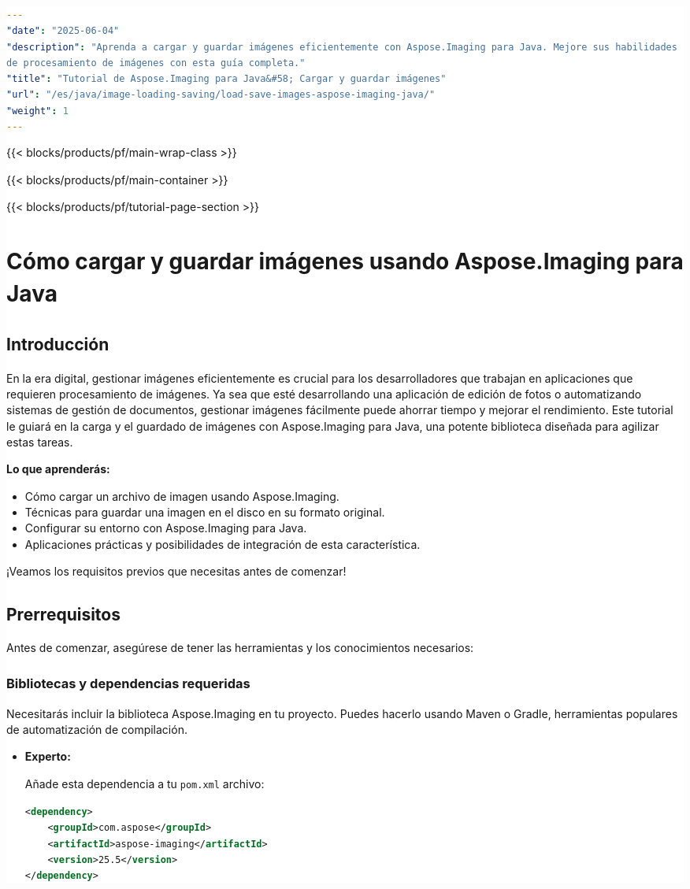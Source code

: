 ```yaml
---
"date": "2025-06-04"
"description": "Aprenda a cargar y guardar imágenes eficientemente con Aspose.Imaging para Java. Mejore sus habilidades de procesamiento de imágenes con esta guía completa."
"title": "Tutorial de Aspose.Imaging para Java&#58; Cargar y guardar imágenes"
"url": "/es/java/image-loading-saving/load-save-images-aspose-imaging-java/"
"weight": 1
---
```


{{< blocks/products/pf/main-wrap-class >}}

{{< blocks/products/pf/main-container >}}

{{< blocks/products/pf/tutorial-page-section >}}
# Cómo cargar y guardar imágenes usando Aspose.Imaging para Java

## Introducción

En la era digital, gestionar imágenes eficientemente es crucial para los desarrolladores que trabajan en aplicaciones que requieren procesamiento de imágenes. Ya sea que esté desarrollando una aplicación de edición de fotos o automatizando sistemas de gestión de documentos, gestionar imágenes fácilmente puede ahorrar tiempo y mejorar el rendimiento. Este tutorial le guiará en la carga y el guardado de imágenes con Aspose.Imaging para Java, una potente biblioteca diseñada para agilizar estas tareas.

**Lo que aprenderás:**

- Cómo cargar un archivo de imagen usando Aspose.Imaging.
- Técnicas para guardar una imagen en el disco en su formato original.
- Configurar su entorno con Aspose.Imaging para Java.
- Aplicaciones prácticas y posibilidades de integración de esta característica.

¡Veamos los requisitos previos que necesitas antes de comenzar!

## Prerrequisitos

Antes de comenzar, asegúrese de tener las herramientas y los conocimientos necesarios:

### Bibliotecas y dependencias requeridas

Necesitarás incluir la biblioteca Aspose.Imaging en tu proyecto. Puedes hacerlo usando Maven o Gradle, herramientas populares de automatización de compilación.

- **Experto:**

  Añade esta dependencia a tu `pom.xml` archivo:

  ```xml
  <dependency>
      <groupId>com.aspose</groupId>
      <artifactId>aspose-imaging</artifactId>
      <version>25.5</version>
  </dependency>
  ```
